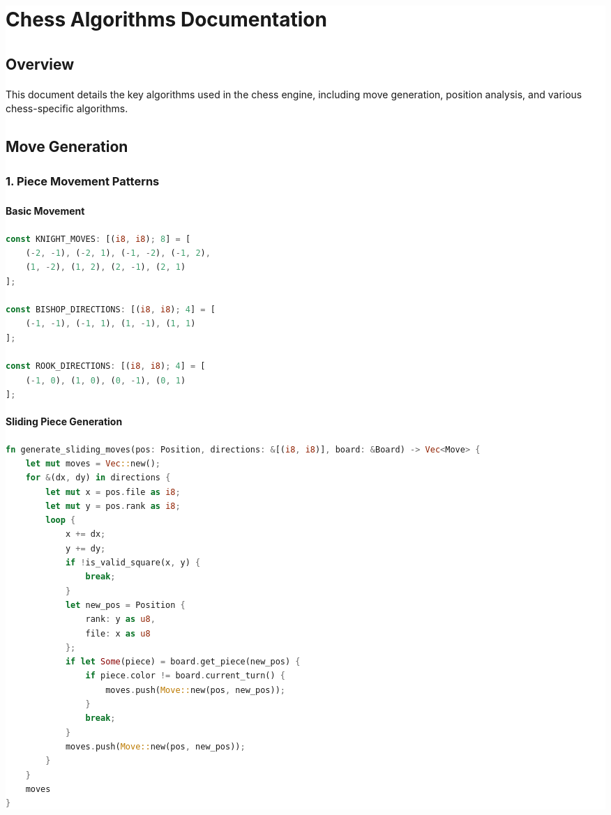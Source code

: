 # Chess Algorithms Documentation

## Overview

This document details the key algorithms used in the chess engine, including move generation, position analysis, and various chess-specific algorithms.

## Move Generation

### 1. Piece Movement Patterns

#### Basic Movement
```rust
const KNIGHT_MOVES: [(i8, i8); 8] = [
    (-2, -1), (-2, 1), (-1, -2), (-1, 2),
    (1, -2), (1, 2), (2, -1), (2, 1)
];

const BISHOP_DIRECTIONS: [(i8, i8); 4] = [
    (-1, -1), (-1, 1), (1, -1), (1, 1)
];

const ROOK_DIRECTIONS: [(i8, i8); 4] = [
    (-1, 0), (1, 0), (0, -1), (0, 1)
];
```

#### Sliding Piece Generation
```rust
fn generate_sliding_moves(pos: Position, directions: &[(i8, i8)], board: &Board) -> Vec<Move> {
    let mut moves = Vec::new();
    for &(dx, dy) in directions {
        let mut x = pos.file as i8;
        let mut y = pos.rank as i8;
        loop {
            x += dx;
            y += dy;
            if !is_valid_square(x, y) {
                break;
            }
            let new_pos = Position { 
                rank: y as u8, 
                file: x as u8 
            };
            if let Some(piece) = board.get_piece(new_pos) {
                if piece.color != board.current_turn() {
                    moves.push(Move::new(pos, new_pos));
                }
                break;
            }
            moves.push(Move::new(pos, new_pos));
        }
    }
    moves
}
```

